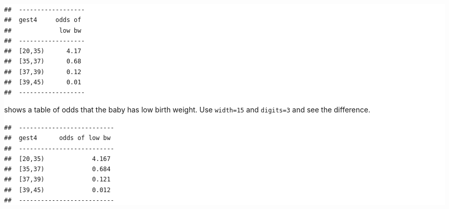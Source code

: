 ```
##  ------------------ 
##  gest4     odds of  
##             low bw  
##  ------------------ 
##  [20,35)      4.17  
##  [35,37)      0.68  
##  [37,39)      0.12  
##  [39,45)      0.01  
##  ------------------
```
shows a table of odds that the baby has low birth weight. Use
`width=15` and `digits=3` and see the difference.

```
##  -------------------------- 
##  gest4      odds of low bw  
##  -------------------------- 
##  [20,35)             4.167  
##  [35,37)             0.684  
##  [37,39)             0.121  
##  [39,45)             0.012  
##  --------------------------
```




